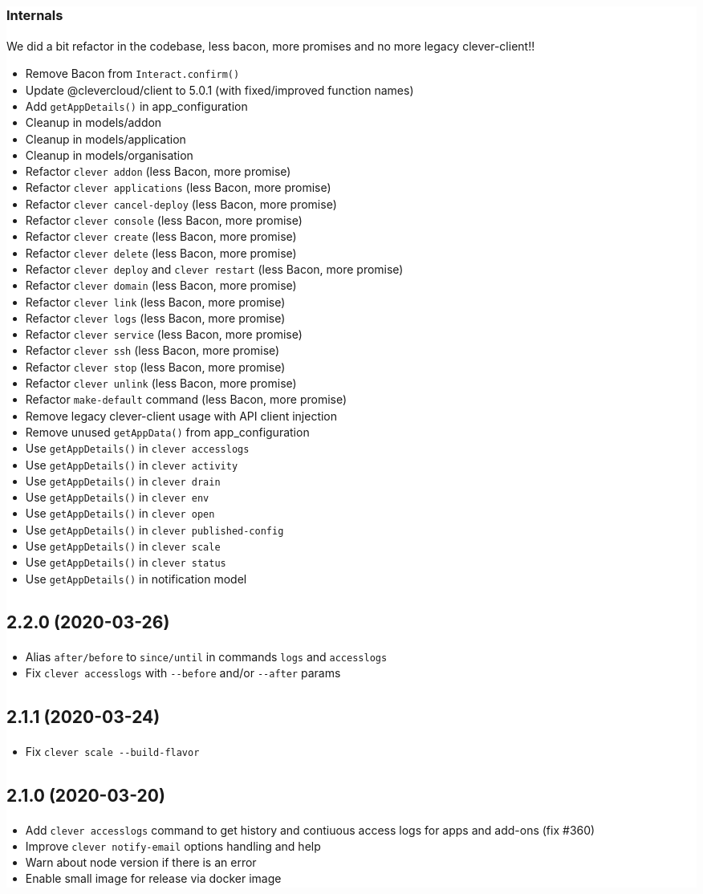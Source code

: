 ### Internals

We did a bit refactor in the codebase, less bacon, more promises and no more legacy clever-client!!

- Remove Bacon from `Interact.confirm()`
- Update @clevercloud/client to 5.0.1 (with fixed/improved function names)
- Add `getAppDetails()` in app_configuration
- Cleanup in models/addon
- Cleanup in models/application
- Cleanup in models/organisation
- Refactor `clever addon` (less Bacon, more promise)
- Refactor `clever applications` (less Bacon, more promise)
- Refactor `clever cancel-deploy` (less Bacon, more promise)
- Refactor `clever console` (less Bacon, more promise)
- Refactor `clever create` (less Bacon, more promise)
- Refactor `clever delete` (less Bacon, more promise)
- Refactor `clever deploy` and `clever restart` (less Bacon, more promise)
- Refactor `clever domain` (less Bacon, more promise)
- Refactor `clever link` (less Bacon, more promise)
- Refactor `clever logs` (less Bacon, more promise)
- Refactor `clever service` (less Bacon, more promise)
- Refactor `clever ssh` (less Bacon, more promise)
- Refactor `clever stop` (less Bacon, more promise)
- Refactor `clever unlink` (less Bacon, more promise)
- Refactor `make-default` command (less Bacon, more promise)
- Remove legacy clever-client usage with API client injection
- Remove unused `getAppData()` from app_configuration
- Use `getAppDetails()` in `clever accesslogs`
- Use `getAppDetails()` in `clever activity`
- Use `getAppDetails()` in `clever drain`
- Use `getAppDetails()` in `clever env`
- Use `getAppDetails()` in `clever open`
- Use `getAppDetails()` in `clever published-config`
- Use `getAppDetails()` in `clever scale`
- Use `getAppDetails()` in `clever status`
- Use `getAppDetails()` in notification model

## 2.2.0 (2020-03-26)

* Alias `after/before` to `since/until` in commands `logs` and `accesslogs`
* Fix `clever accesslogs` with `--before` and/or `--after` params

## 2.1.1 (2020-03-24)

* Fix `clever scale --build-flavor`

## 2.1.0 (2020-03-20)

* Add `clever accesslogs` command to get history and contiuous access logs for apps and add-ons (fix #360)
* Improve `clever notify-email` options handling and help
* Warn about node version if there is an error
* Enable small image for release via docker image
